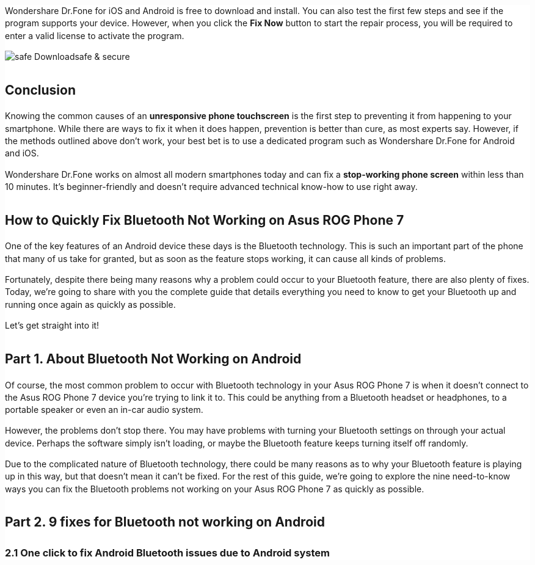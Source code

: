 Wondershare Dr.Fone for iOS and Android is free to download and install. You can also test the first few steps and see if the program supports your device. However, when you click the **Fix Now** button to start the repair process, you will be required to enter a valid license to activate the program.

![safe Download](https://images.wondershare.com/drfone/security.svg)safe & secure

## Conclusion

Knowing the common causes of an **unresponsive phone touchscreen** is the first step to preventing it from happening to your smartphone. While there are ways to fix it when it does happen, prevention is better than cure, as most experts say. However, if the methods outlined above don’t work, your best bet is to use a dedicated program such as Wondershare Dr.Fone for Android and iOS.

Wondershare Dr.Fone works on almost all modern smartphones today and can fix a **stop-working phone screen** within less than 10 minutes. It’s beginner-friendly and doesn’t require advanced technical know-how to use right away.



## How to Quickly Fix Bluetooth Not Working on Asus ROG Phone 7

One of the key features of an Android device these days is the Bluetooth technology. This is such an important part of the phone that many of us take for granted, but as soon as the feature stops working, it can cause all kinds of problems.

Fortunately, despite there being many reasons why a problem could occur to your Bluetooth feature, there are also plenty of fixes. Today, we’re going to share with you the complete guide that details everything you need to know to get your Bluetooth up and running once again as quickly as possible.

Let’s get straight into it!

## Part 1. About Bluetooth Not Working on Android

Of course, the most common problem to occur with Bluetooth technology in your Asus ROG Phone 7 is when it doesn’t connect to the Asus ROG Phone 7 device you’re trying to link it to. This could be anything from a Bluetooth headset or headphones, to a portable speaker or even an in-car audio system.

However, the problems don’t stop there. You may have problems with turning your Bluetooth settings on through your actual device. Perhaps the software simply isn’t loading, or maybe the Bluetooth feature keeps turning itself off randomly.

Due to the complicated nature of Bluetooth technology, there could be many reasons as to why your Bluetooth feature is playing up in this way, but that doesn’t mean it can’t be fixed. For the rest of this guide, we’re going to explore the nine need-to-know ways you can fix the Bluetooth problems not working on your Asus ROG Phone 7 as quickly as possible.

## Part 2. 9 fixes for Bluetooth not working on Android

### 2.1 One click to fix Android Bluetooth issues due to Android system

